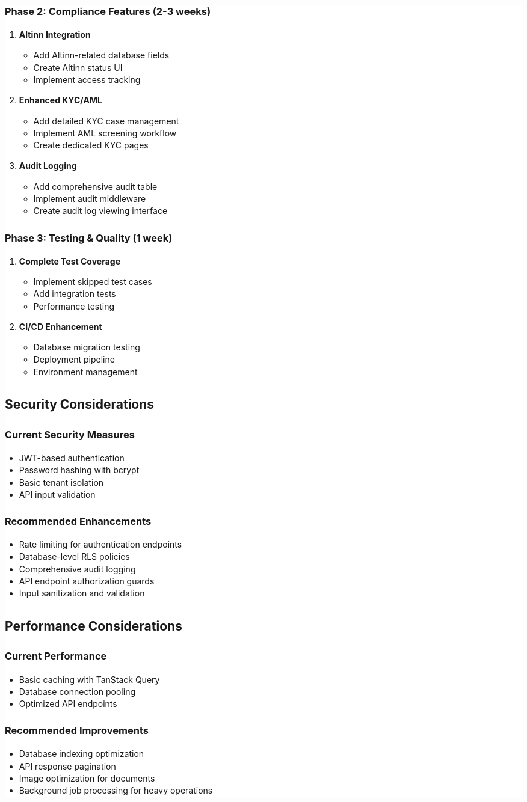 ### Phase 2: Compliance Features (2-3 weeks)
1. **Altinn Integration**
   - Add Altinn-related database fields
   - Create Altinn status UI
   - Implement access tracking

2. **Enhanced KYC/AML**
   - Add detailed KYC case management
   - Implement AML screening workflow
   - Create dedicated KYC pages

3. **Audit Logging**
   - Add comprehensive audit table
   - Implement audit middleware
   - Create audit log viewing interface

### Phase 3: Testing & Quality (1 week)
1. **Complete Test Coverage**
   - Implement skipped test cases
   - Add integration tests
   - Performance testing

2. **CI/CD Enhancement**
   - Database migration testing
   - Deployment pipeline
   - Environment management

## Security Considerations

### Current Security Measures
- JWT-based authentication
- Password hashing with bcrypt
- Basic tenant isolation
- API input validation

### Recommended Enhancements
- Rate limiting for authentication endpoints
- Database-level RLS policies
- Comprehensive audit logging
- API endpoint authorization guards
- Input sanitization and validation

## Performance Considerations

### Current Performance
- Basic caching with TanStack Query
- Database connection pooling
- Optimized API endpoints

### Recommended Improvements
- Database indexing optimization
- API response pagination
- Image optimization for documents
- Background job processing for heavy operations
